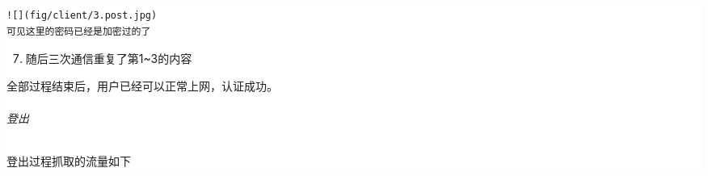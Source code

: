     ![](fig/client/3.post.jpg)
    可见这里的密码已经是加密过的了
7. 随后三次通信重复了第1~3的内容

全部过程结束后，用户已经可以正常上网，认证成功。

###### 登出

登出过程抓取的流量如下
